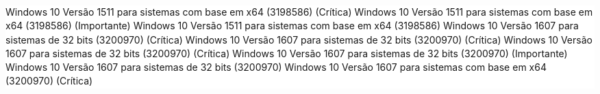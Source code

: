 </td>
<td style="border:1px solid black;">
Windows 10 Versão 1511 para sistemas com base em x64  
(3198586)  
(Crítica)

</td>
<td style="border:1px solid black;">
Windows 10 Versão 1511 para sistemas com base em x64  
(3198586)  
(Importante)

</td>
</tr>
<tr>
<td style="border:1px solid black;">
Windows 10 Versão 1511 para sistemas com base em x64  
(3198586)

</td>
<td style="border:1px solid black;">
Windows 10 Versão 1607 para sistemas de 32 bits  
(3200970)  
(Crítica)

</td>
<td style="border:1px solid black;">
Windows 10 Versão 1607 para sistemas de 32 bits  
(3200970)  
(Crítica)

</td>
<td style="border:1px solid black;">
Windows 10 Versão 1607 para sistemas de 32 bits  
(3200970)  
(Crítica)

</td>
<td style="border:1px solid black;">
Windows 10 Versão 1607 para sistemas de 32 bits  
(3200970)  
(Importante)

</td>
</tr>
<tr>
<td style="border:1px solid black;">
Windows 10 Versão 1607 para sistemas de 32 bits  
(3200970)

</td>
<td style="border:1px solid black;">
Windows 10 Versão 1607 para sistemas com base em x64  
(3200970)  
(Crítica)
